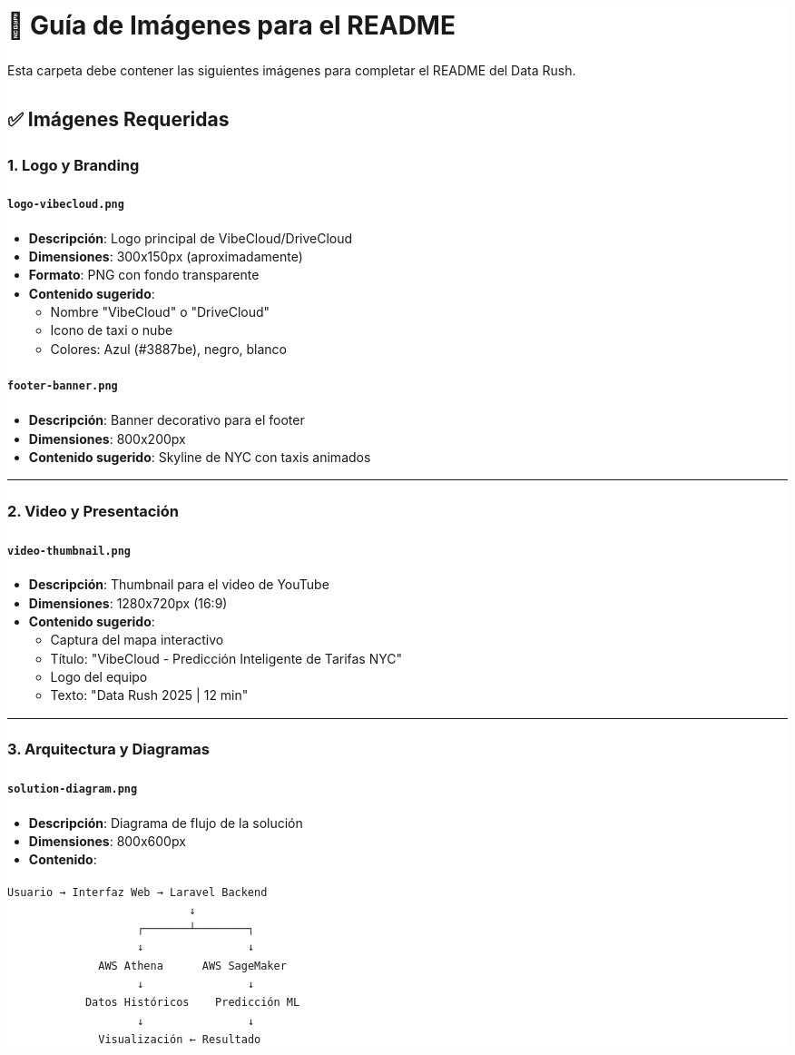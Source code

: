 # 📸 Guía de Imágenes para el README

Esta carpeta debe contener las siguientes imágenes para completar el README del Data Rush.

## ✅ Imágenes Requeridas

### 1. **Logo y Branding**

#### `logo-vibecloud.png`
- **Descripción**: Logo principal de VibeCloud/DriveCloud
- **Dimensiones**: 300x150px (aproximadamente)
- **Formato**: PNG con fondo transparente
- **Contenido sugerido**: 
  - Nombre "VibeCloud" o "DriveCloud"
  - Icono de taxi o nube
  - Colores: Azul (#3887be), negro, blanco

#### `footer-banner.png`
- **Descripción**: Banner decorativo para el footer
- **Dimensiones**: 800x200px
- **Contenido sugerido**: Skyline de NYC con taxis animados

---

### 2. **Video y Presentación**

#### `video-thumbnail.png`
- **Descripción**: Thumbnail para el video de YouTube
- **Dimensiones**: 1280x720px (16:9)
- **Contenido sugerido**:
  - Captura del mapa interactivo
  - Título: "VibeCloud - Predicción Inteligente de Tarifas NYC"
  - Logo del equipo
  - Texto: "Data Rush 2025 | 12 min"

---

### 3. **Arquitectura y Diagramas**

#### `solution-diagram.png`
- **Descripción**: Diagrama de flujo de la solución
- **Dimensiones**: 800x600px
- **Contenido**:
```
Usuario → Interfaz Web → Laravel Backend
                            ↓
                    ┌───────┴────────┐
                    ↓                ↓
              AWS Athena      AWS SageMaker
                    ↓                ↓
            Datos Históricos    Predicción ML
                    ↓                ↓
              Visualización ← Resultado
```
